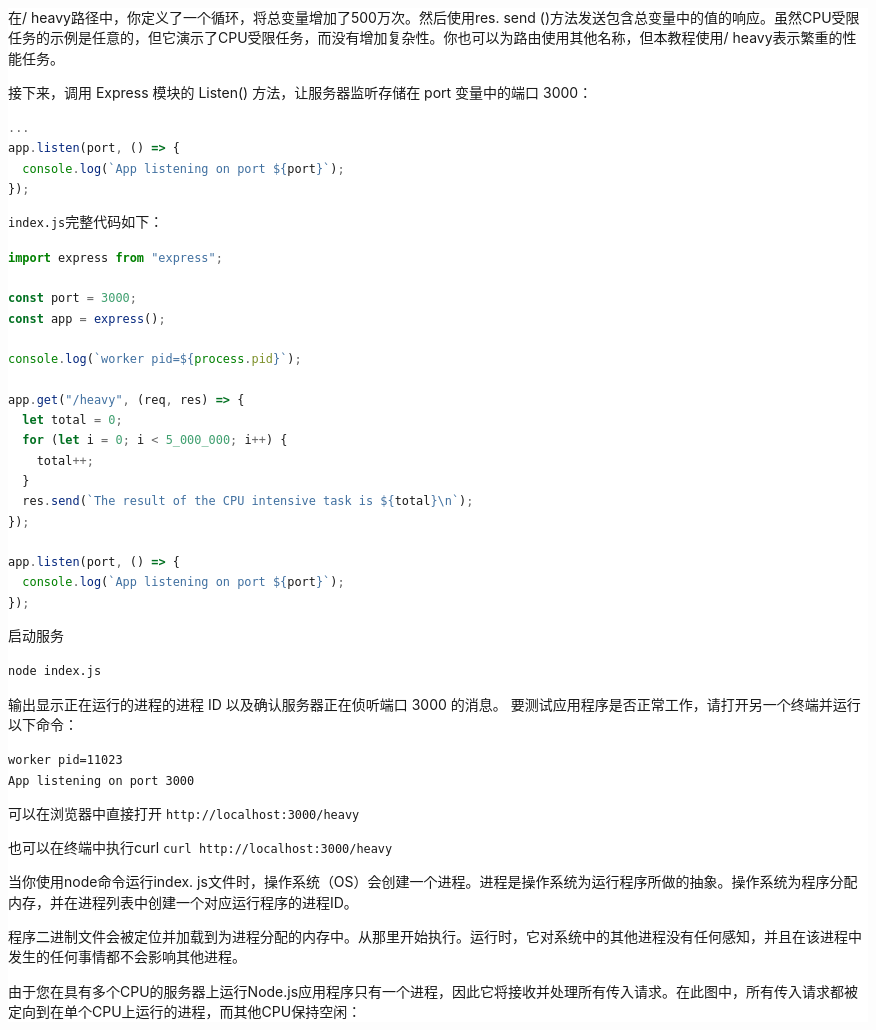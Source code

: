 在/ heavy路径中，你定义了一个循环，将总变量增加了500万次。然后使用res. send ()方法发送包含总变量中的值的响应。虽然CPU受限任务的示例是任意的，但它演示了CPU受限任务，而没有增加复杂性。你也可以为路由使用其他名称，但本教程使用/ heavy表示繁重的性能任务。

接下来，调用 Express 模块的 Listen() 方法，让服务器监听存储在 port 变量中的端口 3000：

```js
...
app.listen(port, () => {
  console.log(`App listening on port ${port}`);
});
```

`index.js`完整代码如下：

```js
import express from "express";

const port = 3000;
const app = express();

console.log(`worker pid=${process.pid}`);

app.get("/heavy", (req, res) => {
  let total = 0;
  for (let i = 0; i < 5_000_000; i++) {
    total++;
  }
  res.send(`The result of the CPU intensive task is ${total}\n`);
});

app.listen(port, () => {
  console.log(`App listening on port ${port}`);
});
```
启动服务

`node index.js`

输出显示正在运行的进程的进程 ID 以及确认服务器正在侦听端口 3000 的消息。 要测试应用程序是否正常工作，请打开另一个终端并运行以下命令：

```bash
worker pid=11023
App listening on port 3000
```

可以在浏览器中直接打开
`http://localhost:3000/heavy`

也可以在终端中执行curl
`curl http://localhost:3000/heavy`

当你使用node命令运行index. js文件时，操作系统（OS）会创建一个进程。进程是操作系统为运行程序所做的抽象。操作系统为程序分配内存，并在进程列表中创建一个对应运行程序的进程ID。

程序二进制文件会被定位并加载到为进程分配的内存中。从那里开始执行。运行时，它对系统中的其他进程没有任何感知，并且在该进程中发生的任何事情都不会影响其他进程。

由于您在具有多个CPU的服务器上运行Node.js应用程序只有一个进程，因此它将接收并处理所有传入请求。在此图中，所有传入请求都被定向到在单个CPU上运行的进程，而其他CPU保持空闲：
